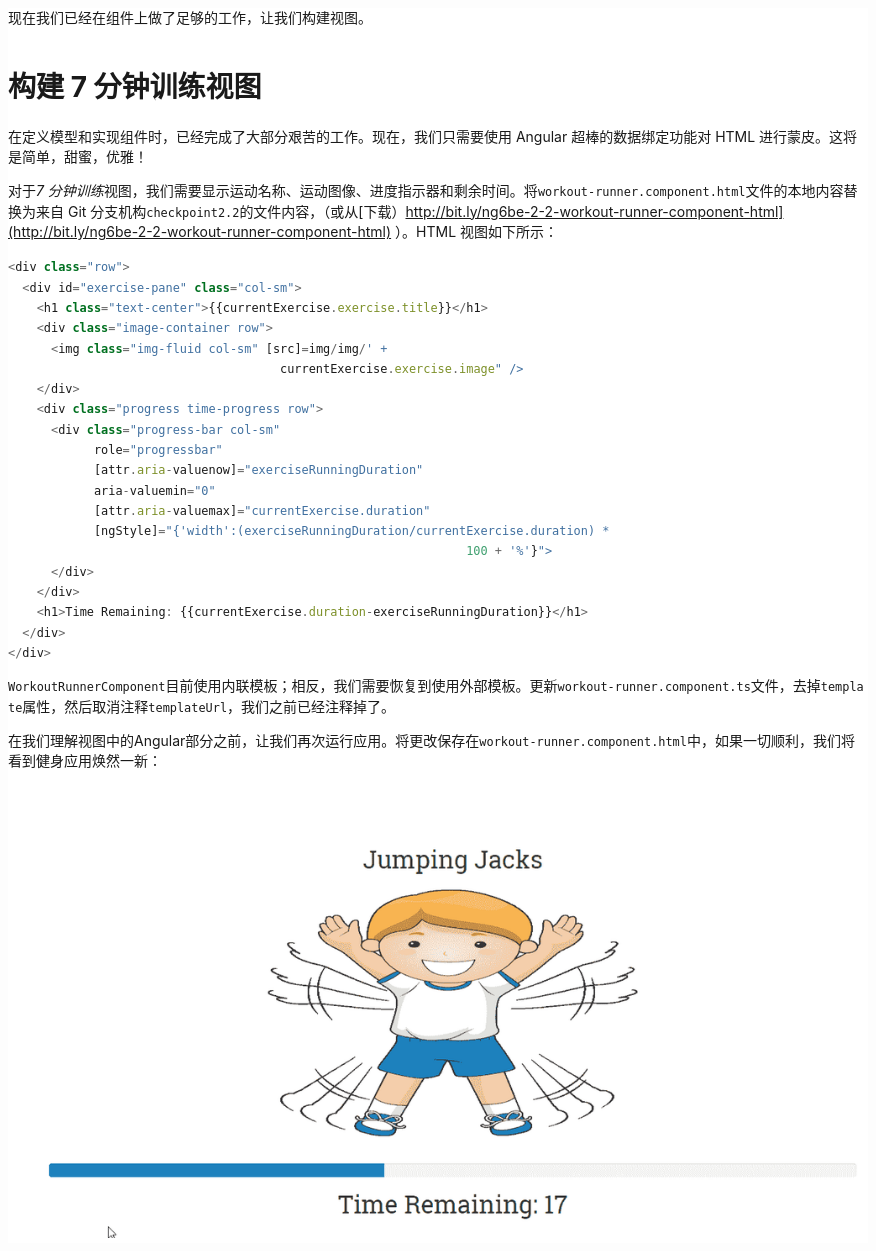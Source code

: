 现在我们已经在组件上做了足够的工作，让我们构建视图。

# 构建 7 分钟训练视图

在定义模型和实现组件时，已经完成了大部分艰苦的工作。现在，我们只需要使用 Angular 超棒的数据绑定功能对 HTML 进行蒙皮。这将是简单，甜蜜，优雅！

对于*7 分钟训练*视图，我们需要显示运动名称、运动图像、进度指示器和剩余时间。将`workout-runner.component.html`文件的本地内容替换为来自 Git 分支机构`checkpoint2.2`的文件内容，（或从[下载）http://bit.ly/ng6be-2-2-workout-runner-component-html](http://bit.ly/ng6be-2-2-workout-runner-component-html) ）。HTML 视图如下所示：

```ts
<div class="row">
  <div id="exercise-pane" class="col-sm">
    <h1 class="text-center">{{currentExercise.exercise.title}}</h1>
    <div class="image-container row">
      <img class="img-fluid col-sm" [src]=img/img/' +  
                                      currentExercise.exercise.image" />
    </div>
    <div class="progress time-progress row">
      <div class="progress-bar col-sm" 
            role="progressbar" 
            [attr.aria-valuenow]="exerciseRunningDuration" 
            aria-valuemin="0" 
            [attr.aria-valuemax]="currentExercise.duration"
            [ngStyle]="{'width':(exerciseRunningDuration/currentExercise.duration) * 
                                                                100 + '%'}">
      </div>
    </div>
    <h1>Time Remaining: {{currentExercise.duration-exerciseRunningDuration}}</h1>
  </div>
</div>
```

`WorkoutRunnerComponent`目前使用内联模板；相反，我们需要恢复到使用外部模板。更新`workout-runner.component.ts`文件，去掉`template`属性，然后取消注释`templateUrl`，我们之前已经注释掉了。

在我们理解视图中的Angular部分之前，让我们再次运行应用。将更改保存在`workout-runner.component.html`中，如果一切顺利，我们将看到健身应用焕然一新：

![](img/9734dbc5-314b-4653-b332-aea8bcd586e5.png)
